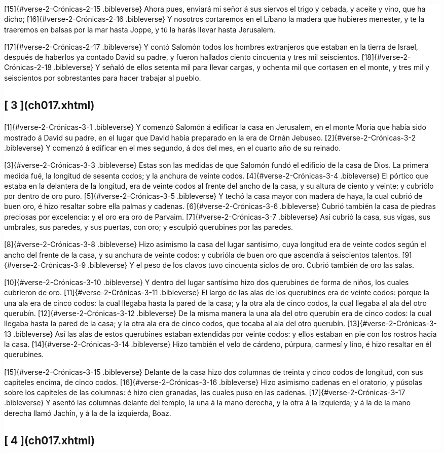 [15]{#verse-2-Crónicas-2-15 .bibleverse} Ahora pues, enviará mi señor á sus siervos el trigo y cebada, y aceite y vino, que ha dicho; [16]{#verse-2-Crónicas-2-16 .bibleverse} Y nosotros cortaremos en el Líbano la madera que hubieres menester, y te la traeremos en balsas por la mar hasta Joppe, y tú la harás llevar hasta Jerusalem.

[17]{#verse-2-Crónicas-2-17 .bibleverse} Y contó Salomón todos los hombres extranjeros que estaban en la tierra de Israel, después de haberlos ya contado David su padre, y fueron hallados ciento cincuenta y tres mil seiscientos. [18]{#verse-2-Crónicas-2-18 .bibleverse} Y señaló de ellos setenta mil para llevar cargas, y ochenta mil que cortasen en el monte, y tres mil y seiscientos por sobrestantes para hacer trabajar al pueblo. 

<h2 class="chaptertitle">[&nbsp;3&nbsp;](ch017.xhtml)<span><span id="chapter-2-Crónicas-3"></span></span></h2>
 
[1]{#verse-2-Crónicas-3-1 .bibleverse} Y comenzó Salomón á edificar la casa en Jerusalem, en el monte Moria que había sido mostrado á David su padre, en el lugar que David había preparado en la era de Ornán Jebuseo. [2]{#verse-2-Crónicas-3-2 .bibleverse} Y comenzó á edificar en el mes segundo, á dos del mes, en el cuarto año de su reinado.

[3]{#verse-2-Crónicas-3-3 .bibleverse} Estas son las medidas de que Salomón fundó el edificio de la casa de Dios. La primera medida fué, la longitud de sesenta codos; y la anchura de veinte codos. [4]{#verse-2-Crónicas-3-4 .bibleverse} El pórtico que estaba en la delantera de la longitud, era de veinte codos al frente del ancho de la casa, y su altura de ciento y veinte: y cubriólo por dentro de oro puro. [5]{#verse-2-Crónicas-3-5 .bibleverse} Y techó la casa mayor con madera de haya, la cual cubrió de buen oro, é hizo resaltar sobre ella palmas y cadenas. [6]{#verse-2-Crónicas-3-6 .bibleverse} Cubrió también la casa de piedras preciosas por excelencia: y el oro era oro de Parvaim. [7]{#verse-2-Crónicas-3-7 .bibleverse} Así cubrió la casa, sus vigas, sus umbrales, sus paredes, y sus puertas, con oro; y esculpió querubines por las paredes.

[8]{#verse-2-Crónicas-3-8 .bibleverse} Hizo asimismo la casa del lugar santísimo, cuya longitud era de veinte codos según el ancho del frente de la casa, y su anchura de veinte codos: y cubrióla de buen oro que ascendía á seiscientos talentos. [9]{#verse-2-Crónicas-3-9 .bibleverse} Y el peso de los clavos tuvo cincuenta siclos de oro. Cubrió también de oro las salas.

[10]{#verse-2-Crónicas-3-10 .bibleverse} Y dentro del lugar santísimo hizo dos querubines de forma de niños, los cuales cubrieron de oro. [11]{#verse-2-Crónicas-3-11 .bibleverse} El largo de las alas de los querubines era de veinte codos: porque la una ala era de cinco codos: la cual llegaba hasta la pared de la casa; y la otra ala de cinco codos, la cual llegaba al ala del otro querubín. [12]{#verse-2-Crónicas-3-12 .bibleverse} De la misma manera la una ala del otro querubín era de cinco codos: la cual llegaba hasta la pared de la casa; y la otra ala era de cinco codos, que tocaba al ala del otro querubín. [13]{#verse-2-Crónicas-3-13 .bibleverse} Así las alas de estos querubines estaban extendidas por veinte codos: y ellos estaban en pie con los rostros hacia la casa. [14]{#verse-2-Crónicas-3-14 .bibleverse} Hizo también el velo de cárdeno, púrpura, carmesí y lino, é hizo resaltar en él querubines.

[15]{#verse-2-Crónicas-3-15 .bibleverse} Delante de la casa hizo dos columnas de treinta y cinco codos de longitud, con sus capiteles encima, de cinco codos. [16]{#verse-2-Crónicas-3-16 .bibleverse} Hizo asimismo cadenas en el oratorio, y púsolas sobre los capiteles de las columnas: é hizo cien granadas, las cuales puso en las cadenas. [17]{#verse-2-Crónicas-3-17 .bibleverse} Y asentó las columnas delante del templo, la una á la mano derecha, y la otra á la izquierda; y á la de la mano derecha llamó Jachîn, y á la de la izquierda, Boaz. 

<h2 class="chaptertitle">[&nbsp;4&nbsp;](ch017.xhtml)<span><span id="chapter-2-Crónicas-4"></span></span></h2>
 